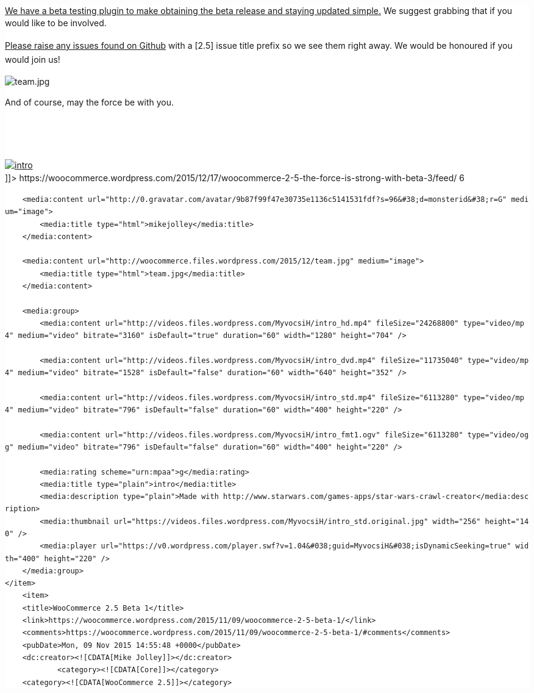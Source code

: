 <p><a href="https://woocommerce.wordpress.com/2015/07/25/how-to-beta-test-woocommerce/">We have a beta testing plugin to make obtaining the beta release and staying updated simple.</a> We suggest grabbing that if you would like to be involved.</p>
<p><a href="https://github.com/woothemes/woocommerce/issues">Please raise any issues found on Github</a> with a [2.5] issue title prefix so we see them right away. We would be <span class="s1">honoured </span><span style="line-height:1.7;">if you would join us!</span></p>
<p><img data-attachment-id="842" data-permalink="https://woocommerce.wordpress.com/2015/12/17/woocommerce-2-5-the-force-is-strong-with-beta-3/team/" data-orig-file="https://woocommerce.files.wordpress.com/2015/12/team.jpg?w=612" data-orig-size="1150,752" data-comments-opened="1" data-image-meta="{&quot;aperture&quot;:&quot;0&quot;,&quot;credit&quot;:&quot;&quot;,&quot;camera&quot;:&quot;&quot;,&quot;caption&quot;:&quot;&quot;,&quot;created_timestamp&quot;:&quot;0&quot;,&quot;copyright&quot;:&quot;&quot;,&quot;focal_length&quot;:&quot;0&quot;,&quot;iso&quot;:&quot;0&quot;,&quot;shutter_speed&quot;:&quot;0&quot;,&quot;title&quot;:&quot;&quot;,&quot;orientation&quot;:&quot;1&quot;}" data-image-title="team" data-image-description="" data-medium-file="https://woocommerce.files.wordpress.com/2015/12/team.jpg?w=612?w=300" data-large-file="https://woocommerce.files.wordpress.com/2015/12/team.jpg?w=612?w=612" class="alignnone size-full wp-image-842" src="https://woocommerce.files.wordpress.com/2015/12/team.jpg?w=612" alt="team.jpg" srcset="https://woocommerce.files.wordpress.com/2015/12/team.jpg?w=612 612w, https://woocommerce.files.wordpress.com/2015/12/team.jpg?w=150 150w, https://woocommerce.files.wordpress.com/2015/12/team.jpg?w=300 300w, https://woocommerce.files.wordpress.com/2015/12/team.jpg?w=768 768w, https://woocommerce.files.wordpress.com/2015/12/team.jpg?w=1024 1024w, https://woocommerce.files.wordpress.com/2015/12/team.jpg 1150w" sizes="(max-width: 612px) 100vw, 612px"   /></p>
<p>And of course, may the force be with you.</p>
<p>&nbsp;</p>
<p>&nbsp;</p>
<div><a href="https://woocommerce.wordpress.com/2015/12/17/woocommerce-2-5-the-force-is-strong-with-beta-3/"><img alt="intro" src="https://videos.files.wordpress.com/MyvocsiH/intro_std.original.jpg" width="160" height="120" /></a></div>]]></content:encoded>
			<wfw:commentRss>https://woocommerce.wordpress.com/2015/12/17/woocommerce-2-5-the-force-is-strong-with-beta-3/feed/</wfw:commentRss>
		<slash:comments>6</slash:comments>
	<enclosure url="http://videos.files.wordpress.com/MyvocsiH/intro_hd.mp4" length="24268800" type="video/mp4" />

		<media:content url="http://0.gravatar.com/avatar/9b87f99f47e30735e1136c5141531fdf?s=96&#38;d=monsterid&#38;r=G" medium="image">
			<media:title type="html">mikejolley</media:title>
		</media:content>

		<media:content url="http://woocommerce.files.wordpress.com/2015/12/team.jpg" medium="image">
			<media:title type="html">team.jpg</media:title>
		</media:content>

		<media:group>
			<media:content url="http://videos.files.wordpress.com/MyvocsiH/intro_hd.mp4" fileSize="24268800" type="video/mp4" medium="video" bitrate="3160" isDefault="true" duration="60" width="1280" height="704" />

			<media:content url="http://videos.files.wordpress.com/MyvocsiH/intro_dvd.mp4" fileSize="11735040" type="video/mp4" medium="video" bitrate="1528" isDefault="false" duration="60" width="640" height="352" />

			<media:content url="http://videos.files.wordpress.com/MyvocsiH/intro_std.mp4" fileSize="6113280" type="video/mp4" medium="video" bitrate="796" isDefault="false" duration="60" width="400" height="220" />

			<media:content url="http://videos.files.wordpress.com/MyvocsiH/intro_fmt1.ogv" fileSize="6113280" type="video/ogg" medium="video" bitrate="796" isDefault="false" duration="60" width="400" height="220" />

			<media:rating scheme="urn:mpaa">g</media:rating>
			<media:title type="plain">intro</media:title>
			<media:description type="plain">Made with http://www.starwars.com/games-apps/star-wars-crawl-creator</media:description>
			<media:thumbnail url="https://videos.files.wordpress.com/MyvocsiH/intro_std.original.jpg" width="256" height="140" />
			<media:player url="https://v0.wordpress.com/player.swf?v=1.04&#038;guid=MyvocsiH&#038;isDynamicSeeking=true" width="400" height="220" />
		</media:group>
	</item>
		<item>
		<title>WooCommerce 2.5 Beta 1</title>
		<link>https://woocommerce.wordpress.com/2015/11/09/woocommerce-2-5-beta-1/</link>
		<comments>https://woocommerce.wordpress.com/2015/11/09/woocommerce-2-5-beta-1/#comments</comments>
		<pubDate>Mon, 09 Nov 2015 14:55:48 +0000</pubDate>
		<dc:creator><![CDATA[Mike Jolley]]></dc:creator>
				<category><![CDATA[Core]]></category>
		<category><![CDATA[WooCommerce 2.5]]></category>
